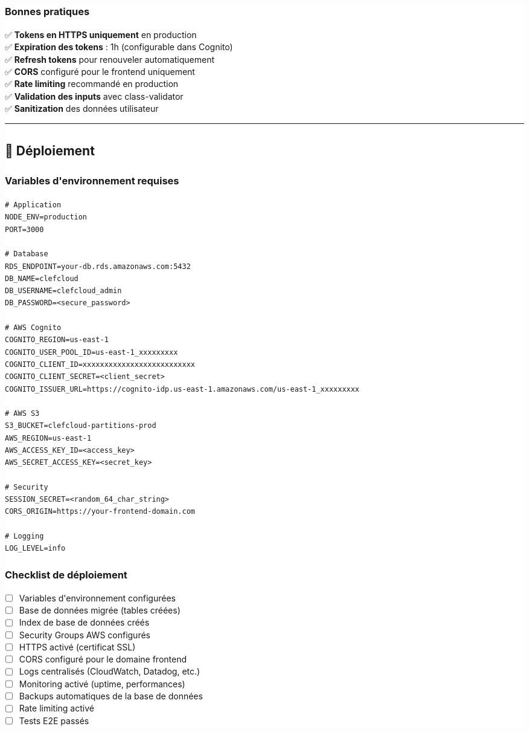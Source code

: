 ### Bonnes pratiques

✅ **Tokens en HTTPS uniquement** en production  
✅ **Expiration des tokens** : 1h (configurable dans Cognito)  
✅ **Refresh tokens** pour renouveler automatiquement  
✅ **CORS** configuré pour le frontend uniquement  
✅ **Rate limiting** recommandé en production  
✅ **Validation des inputs** avec class-validator  
✅ **Sanitization** des données utilisateur  

---

## 🚀 Déploiement

### Variables d'environnement requises

```env
# Application
NODE_ENV=production
PORT=3000

# Database
RDS_ENDPOINT=your-db.rds.amazonaws.com:5432
DB_NAME=clefcloud
DB_USERNAME=clefcloud_admin
DB_PASSWORD=<secure_password>

# AWS Cognito
COGNITO_REGION=us-east-1
COGNITO_USER_POOL_ID=us-east-1_xxxxxxxxx
COGNITO_CLIENT_ID=xxxxxxxxxxxxxxxxxxxxxxxxxx
COGNITO_CLIENT_SECRET=<client_secret>
COGNITO_ISSUER_URL=https://cognito-idp.us-east-1.amazonaws.com/us-east-1_xxxxxxxxx

# AWS S3
S3_BUCKET=clefcloud-partitions-prod
AWS_REGION=us-east-1
AWS_ACCESS_KEY_ID=<access_key>
AWS_SECRET_ACCESS_KEY=<secret_key>

# Security
SESSION_SECRET=<random_64_char_string>
CORS_ORIGIN=https://your-frontend-domain.com

# Logging
LOG_LEVEL=info
```

### Checklist de déploiement

- [ ] Variables d'environnement configurées
- [ ] Base de données migrée (tables créées)
- [ ] Index de base de données créés
- [ ] Security Groups AWS configurés
- [ ] HTTPS activé (certificat SSL)
- [ ] CORS configuré pour le domaine frontend
- [ ] Logs centralisés (CloudWatch, Datadog, etc.)
- [ ] Monitoring activé (uptime, performances)
- [ ] Backups automatiques de la base de données
- [ ] Rate limiting activé
- [ ] Tests E2E passés
